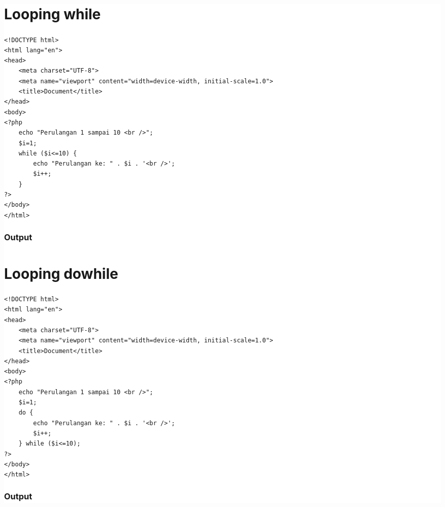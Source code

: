 
# Looping while
```
<!DOCTYPE html>
<html lang="en">
<head>
    <meta charset="UTF-8">
    <meta name="viewport" content="width=device-width, initial-scale=1.0">
    <title>Document</title>
</head>
<body>
<?php
    echo "Perulangan 1 sampai 10 <br />";
    $i=1;
    while ($i<=10) {
        echo "Perulangan ke: " . $i . '<br />';
        $i++;
    }
?>
</body>
</html>
```
### Output


# Looping dowhile
```
<!DOCTYPE html>
<html lang="en">
<head>
    <meta charset="UTF-8">
    <meta name="viewport" content="width=device-width, initial-scale=1.0">
    <title>Document</title>
</head>
<body>
<?php
    echo "Perulangan 1 sampai 10 <br />";
    $i=1;
    do {
        echo "Perulangan ke: " . $i . '<br />';
        $i++;
    } while ($i<=10);
?>
</body>
</html>
```
### Output


